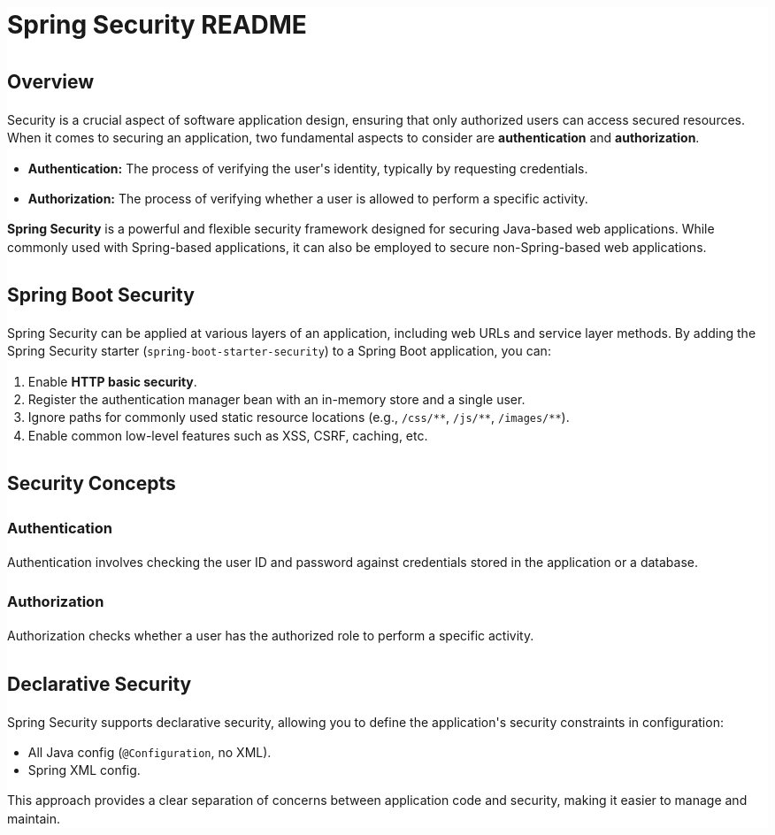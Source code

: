 # Spring Security README

## Overview

Security is a crucial aspect of software application design, ensuring that only authorized users can access secured resources. When it comes to securing an application, two fundamental aspects to consider are **authentication** and **authorization**.

- **Authentication:** The process of verifying the user's identity, typically by requesting credentials.
  
- **Authorization:** The process of verifying whether a user is allowed to perform a specific activity.

**Spring Security** is a powerful and flexible security framework designed for securing Java-based web applications. While commonly used with Spring-based applications, it can also be employed to secure non-Spring-based web applications.

## Spring Boot Security

Spring Security can be applied at various layers of an application, including web URLs and service layer methods. By adding the Spring Security starter (`spring-boot-starter-security`) to a Spring Boot application, you can:

1. Enable **HTTP basic security**.
2. Register the authentication manager bean with an in-memory store and a single user.
3. Ignore paths for commonly used static resource locations (e.g., `/css/**`, `/js/**`, `/images/**`).
4. Enable common low-level features such as XSS, CSRF, caching, etc.

## Security Concepts

### Authentication

Authentication involves checking the user ID and password against credentials stored in the application or a database.

### Authorization

Authorization checks whether a user has the authorized role to perform a specific activity.

## Declarative Security

Spring Security supports declarative security, allowing you to define the application's security constraints in configuration:

- All Java config (`@Configuration`, no XML).
- Spring XML config.

This approach provides a clear separation of concerns between application code and security, making it easier to manage and maintain.
